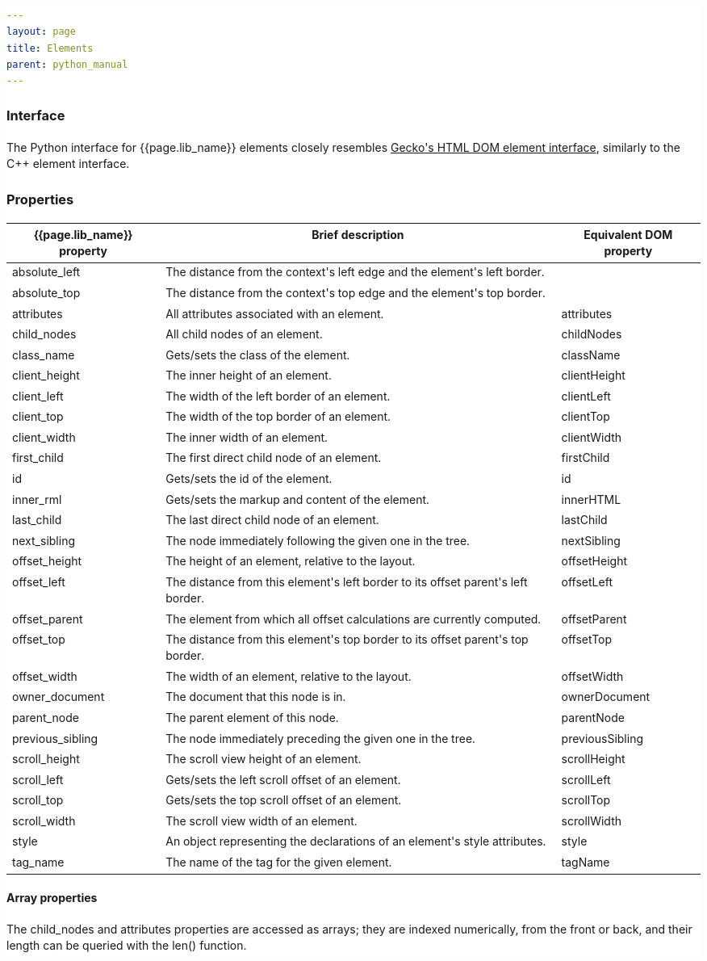 ```yaml
---
layout: page
title: Elements
parent: python_manual
---
```


### Interface

The Python interface for {{page.lib_name}} elements closely resembles [Gecko's HTML DOM element interface](http://developer.mozilla.org/en/docs/DOM:element), similarly to the C++ element interface.

### Properties

{{page.lib_name}} property | Brief description | Equivalent DOM property
--------------- | ----------------- | -----------------------
absolute_left | The distance from the context's left edge and the element's left border. 
absolute_top | The distance from the context's top edge and the element's top border. 
attributes | All attributes associated with an element. | attributes
child_nodes | All child nodes of an element. | childNodes
class_name | Gets/sets the class of the element. | className
client_height | The inner height of an element. | clientHeight
client_left | The width of the left border of an element. | clientLeft
client_top | The width of the top border of an element. | clientTop
client_width | The inner width of an element. | clientWidth
first_child | The first direct child node of an element. | firstChild
id | Gets/sets the id of the element. | id
inner_rml | Gets/sets the markup and content of the element. | innerHTML
last_child | The last direct child node of an element. | lastChild
next_sibling | The node immediately following the given one in the tree. | nextSibling
offset_height | The height of an element, relative to the layout. | offsetHeight
offset_left | The distance from this element's left border to its offset parent's left border. | offsetLeft
offset_parent | The element from which all offset calculations are currently computed. | offsetParent
offset_top | The distance from this element's top border to its offset parent's top border. | offsetTop
offset_width | The width of an element, relative to the layout. | offsetWidth
owner_document | The document that this node is in. | ownerDocument
parent_node | The parent element of this node. | parentNode
previous_sibling | The node immediately preceding the given one in the tree. | previousSibling
scroll_height | The scroll view height of an element. | scrollHeight
scroll_left | Gets/sets the left scroll offset of an element. | scrollLeft
scroll_top | Gets/sets the top scroll offset of an element. | scrollTop
scroll_width | The scroll view width of an element. | scrollWidth
style | An object representing the declarations of an element's style attributes. | style
tag_name | The name of the tag for the given element. | tagName

#### Array properties

The child_nodes and attributes properties are accessed as arrays; they are indexed numerically, from the front or back, and their length can be queried with the len() function.
